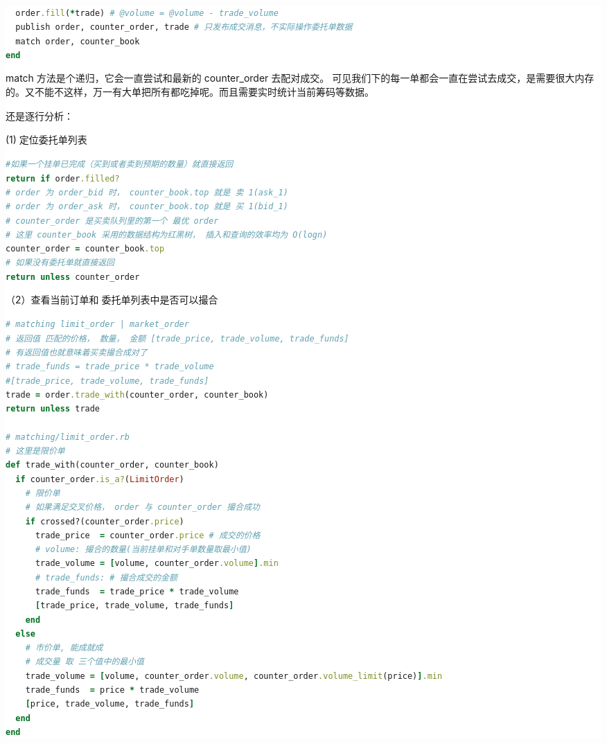 ~~~Ruby
  order.fill(*trade) # @volume = @volume - trade_volume
  publish order, counter_order, trade # 只发布成交消息，不实际操作委托单数据
  match order, counter_book
end
~~~

match 方法是个递归，它会一直尝试和最新的 counter_order 去配对成交。
可见我们下的每一单都会一直在尝试去成交，是需要很大内存的。又不能不这样，万一有大单把所有都吃掉呢。而且需要实时统计当前筹码等数据。

还是逐行分析：

(1) 定位委托单列表

~~~ruby
#如果一个挂单已完成（买到或者卖到预期的数量）就直接返回
return if order.filled? 
# order 为 order_bid 时， counter_book.top 就是 卖 1(ask_1)
# order 为 order_ask 时， counter_book.top 就是 买 1(bid_1)
# counter_order 是买卖队列里的第一个 最优 order
# 这里 counter_book 采用的数据结构为红黑树， 插入和查询的效率均为 O(logn)
counter_order = counter_book.top
# 如果没有委托单就直接返回
return unless counter_order
~~~

（2）查看当前订单和 委托单列表中是否可以撮合

~~~ruby
# matching limit_order | market_order
# 返回值 匹配的价格， 数量， 金额 [trade_price, trade_volume, trade_funds]
# 有返回值也就意味着买卖撮合成对了
# trade_funds = trade_price * trade_volume
#[trade_price, trade_volume, trade_funds]
trade = order.trade_with(counter_order, counter_book)
return unless trade

# matching/limit_order.rb
# 这里是限价单
def trade_with(counter_order, counter_book)
  if counter_order.is_a?(LimitOrder)
    # 限价单
    # 如果满足交叉价格， order 与 counter_order 撮合成功
    if crossed?(counter_order.price)
      trade_price  = counter_order.price # 成交的价格
      # volume: 撮合的数量(当前挂单和对手单数量取最小值)
      trade_volume = [volume, counter_order.volume].min 
      # trade_funds: # 撮合成交的金额
      trade_funds  = trade_price * trade_volume 
      [trade_price, trade_volume, trade_funds]
    end
  else
    # 市价单, 能成就成
    # 成交量 取 三个值中的最小值
    trade_volume = [volume, counter_order.volume, counter_order.volume_limit(price)].min
    trade_funds  = price * trade_volume
    [price, trade_volume, trade_funds]
  end
end
~~~
